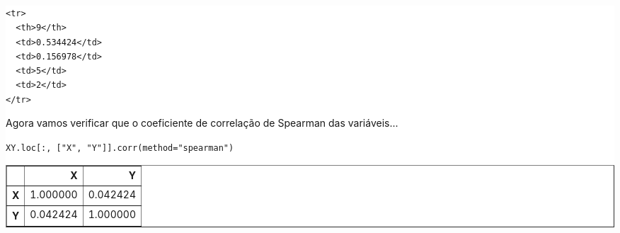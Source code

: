     <tr>
      <th>9</th>
      <td>0.534424</td>
      <td>0.156978</td>
      <td>5</td>
      <td>2</td>
    </tr>
  </tbody>
</table>
</div>



Agora vamos verificar que o coeficiente de correlação de Spearman das variáveis...


```
XY.loc[:, ["X", "Y"]].corr(method="spearman")
```




<div>
<style scoped>
    .dataframe tbody tr th:only-of-type {
        vertical-align: middle;
    }

    .dataframe tbody tr th {
        vertical-align: top;
    }

    .dataframe thead th {
        text-align: right;
    }
</style>
<table border="1" class="dataframe">
  <thead>
    <tr style="text-align: right;">
      <th></th>
      <th>X</th>
      <th>Y</th>
    </tr>
  </thead>
  <tbody>
    <tr>
      <th>X</th>
      <td>1.000000</td>
      <td>0.042424</td>
    </tr>
    <tr>
      <th>Y</th>
      <td>0.042424</td>
      <td>1.000000</td>
    </tr>
  </tbody>
</table>
</div>
